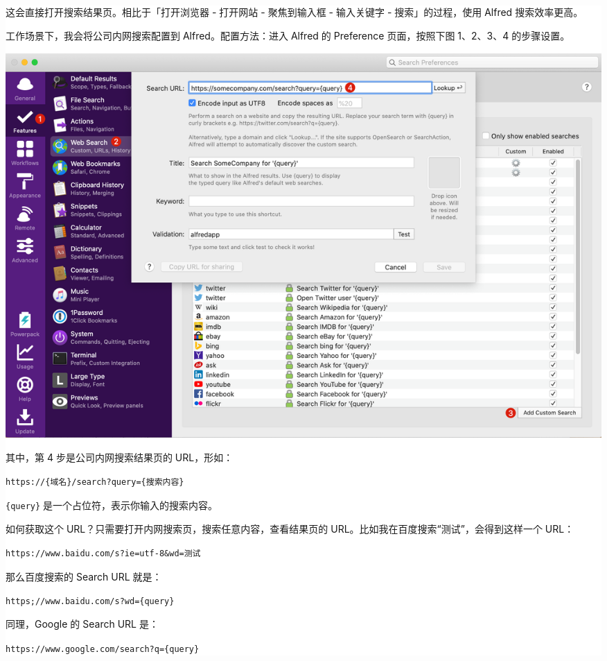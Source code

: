 这会直接打开搜索结果页。相比于「打开浏览器 - 打开网站 - 聚焦到输入框 - 输入关键字 - 搜索」的过程，使用 Alfred 搜索效率更高。

工作场景下，我会将公司内网搜索配置到 Alfred。配置方法：进入 Alfred 的 Preference 页面，按照下图 1、2、3、4 的步骤设置。

![image-20210824103424554](/media/image-20210824103424554.png)

其中，第 4 步是公司内网搜索结果页的 URL，形如：

```
https://{域名}/search?query={搜索内容}
```

`{query}` 是一个占位符，表示你输入的搜索内容。

如何获取这个 URL？只需要打开内网搜索页，搜索任意内容，查看结果页的 URL。比如我在百度搜索“测试”，会得到这样一个 URL：

```
https://www.baidu.com/s?ie=utf-8&wd=测试
```

那么百度搜索的 Search URL 就是：

```
https;//www.baidu.com/s?wd={query}
```

同理，Google 的 Search URL 是：

```
https://www.google.com/search?q={query}
```
